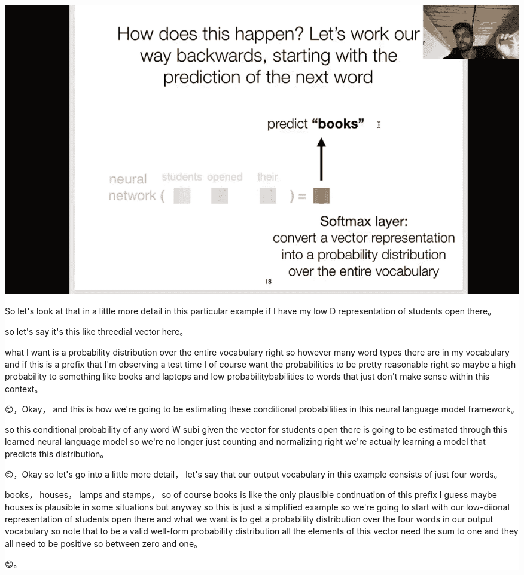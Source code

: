 ![](img/d8e572731c1625e18efe04a4c53e19eb_33.png)

So let's look at that in a little more detail in this particular example if I have my low D representation of students open there。

 so let's say it's this like threedial vector here。

 what I want is a probability distribution over the entire vocabulary right so however many word types there are in my vocabulary and if this is a prefix that I'm observing a test time I of course want the probabilities to be pretty reasonable right so maybe a high probability to something like books and laptops and low probabilitybabilities to words that just don't make sense within this context。

😊，Okay， and this is how we're going to be estimating these conditional probabilities in this neural language model framework。

 so this conditional probability of any word W subi given the vector for students open there is going to be estimated through this learned neural language model so we're no longer just counting and normalizing right we're actually learning a model that predicts this distribution。

😊，Okay so let's go into a little more detail， let's say that our output vocabulary in this example consists of just four words。

 books， houses， lamps and stamps， so of course books is like the only plausible continuation of this prefix I guess maybe houses is plausible in some situations but anyway so this is just a simplified example so we're going to start with our low-diional representation of students open there and what we want is to get a probability distribution over the four words in our output vocabulary so note that to be a valid well-form probability distribution all the elements of this vector need the sum to one and they all need to be positive so between zero and one。

😊。
